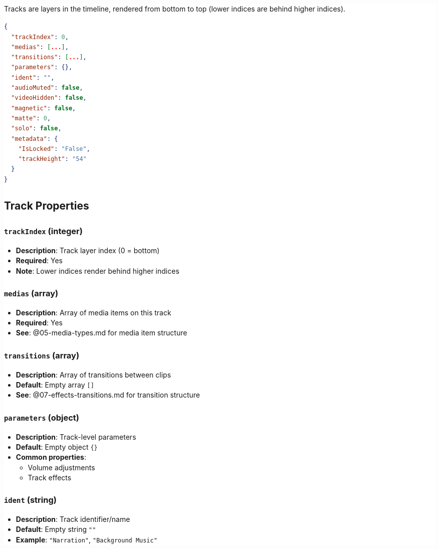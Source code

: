 Tracks are layers in the timeline, rendered from bottom to top (lower indices are behind higher indices).

```json
{
  "trackIndex": 0,
  "medias": [...],
  "transitions": [...],
  "parameters": {},
  "ident": "",
  "audioMuted": false,
  "videoHidden": false,
  "magnetic": false,
  "matte": 0,
  "solo": false,
  "metadata": {
    "IsLocked": "False",
    "trackHeight": "54"
  }
}
```

## Track Properties

### `trackIndex` (integer)
- **Description**: Track layer index (0 = bottom)
- **Required**: Yes
- **Note**: Lower indices render behind higher indices

### `medias` (array)
- **Description**: Array of media items on this track
- **Required**: Yes
- **See**: @05-media-types.md for media item structure

### `transitions` (array)
- **Description**: Array of transitions between clips
- **Default**: Empty array `[]`
- **See**: @07-effects-transitions.md for transition structure

### `parameters` (object)
- **Description**: Track-level parameters
- **Default**: Empty object `{}`
- **Common properties**:
  - Volume adjustments
  - Track effects

### `ident` (string)
- **Description**: Track identifier/name
- **Default**: Empty string `""`
- **Example**: `"Narration"`, `"Background Music"`
